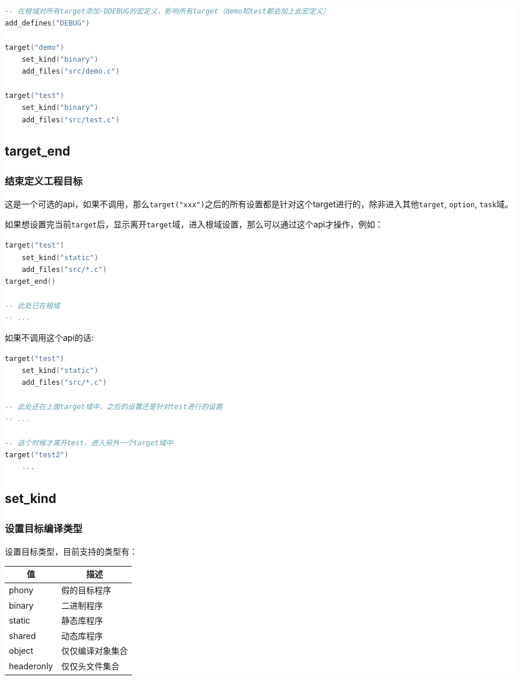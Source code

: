 ```lua
-- 在根域对所有target添加-DDEBUG的宏定义，影响所有target（demo和test都会加上此宏定义）
add_defines("DEBUG")

target("demo")
    set_kind("binary")
    add_files("src/demo.c")

target("test")
    set_kind("binary")
    add_files("src/test.c")
```

## target_end

### 结束定义工程目标

这是一个可选的api，如果不调用，那么`target("xxx")`之后的所有设置都是针对这个target进行的，除非进入其他`target`, `option`, `task`域。

如果想设置完当前`target`后，显示离开`target`域，进入根域设置，那么可以通过这个api才操作，例如：

```lua
target("test")
    set_kind("static")
    add_files("src/*.c")
target_end()

-- 此处已在根域
-- ...
```

如果不调用这个api的话:

```lua
target("test")
    set_kind("static")
    add_files("src/*.c")

-- 此处还在上面target域中，之后的设置还是针对test进行的设置
-- ...

-- 这个时候才离开test，进入另外一个target域中
target("test2")
    ...
```

## set_kind

### 设置目标编译类型

设置目标类型，目前支持的类型有：

| 值     | 描述       |
| ------ | -----------|
| phony | 假的目标程序 |
| binary | 二进制程序 |
| static | 静态库程序 |
| shared | 动态库程序 |
| object | 仅仅编译对象集合 |
| headeronly | 仅仅头文件集合 |
